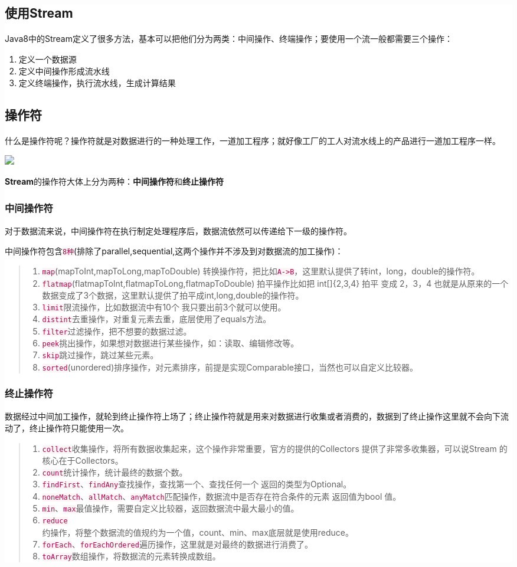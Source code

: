 ## 使用Stream

Java8中的Stream定义了很多方法，基本可以把他们分为两类：中间操作、终端操作；要使用一个流一般都需要三个操作：

1. 定义一个数据源
2. 定义中间操作形成流水线
3. 定义终端操作，执行流水线，生成计算结果

## 操作符

什么是操作符呢？操作符就是对数据进行的一种处理工作，一道加工程序；就好像工厂的工人对流水线上的产品进行一道加工程序一样。

<img src="https://myblob-pics.oss-cn-hangzhou.aliyuncs.com/java8Stream/CoreStreamOperations.png"  />

**Stream**的操作符大体上分为两种：**中间操作符**和**终止操作符**

### 中间操作符

对于数据流来说，中间操作符在执行制定处理程序后，数据流依然可以传递给下一级的操作符。

中间操作符包含<code style="color:#b30049;background-color:#fdf5f5">8种</code>(排除了parallel,sequential,这两个操作并不涉及到对数据流的加工操作)：

> 1. <code style="color:#b30049;background-color:#fdf5f5">map</code>(mapToInt,mapToLong,mapToDouble) 转换操作符，把比如<code style="color:#b30049;background-color:#fdf5f5">A->B</code>，这里默认提供了转int，long，double的操作符。
> 2. <code style="color:#b30049;background-color:#fdf5f5">flatmap</code>(flatmapToInt,flatmapToLong,flatmapToDouble) 拍平操作比如把 int[]{2,3,4} 拍平 变成 2，3，4 也就是从原来的一个数据变成了3个数据，这里默认提供了拍平成int,long,double的操作符。
> 3. <code style="color:#b30049;background-color:#fdf5f5">limit</code>限流操作，比如数据流中有10个 我只要出前3个就可以使用。
> 4. <code style="color:#b30049;background-color:#fdf5f5">distint</code>去重操作，对重复元素去重，底层使用了equals方法。
> 5. <code style="color:#b30049;background-color:#fdf5f5">filter</code>过滤操作，把不想要的数据过滤。
> 6. <code style="color:#b30049;background-color:#fdf5f5">peek</code>挑出操作，如果想对数据进行某些操作，如：读取、编辑修改等。
> 7. <code style="color:#b30049;background-color:#fdf5f5">skip</code>跳过操作，跳过某些元素。
> 8. <code style="color:#b30049;background-color:#fdf5f5">sorted</code>(unordered)排序操作，对元素排序，前提是实现Comparable接口，当然也可以自定义比较器。

### 终止操作符

数据经过中间加工操作，就轮到终止操作符上场了；终止操作符就是用来对数据进行收集或者消费的，数据到了终止操作这里就不会向下流动了，终止操作符只能使用一次。

> 1. <code style="color:#b30049;background-color:#fdf5f5">collect</code>收集操作，将所有数据收集起来，这个操作非常重要，官方的提供的Collectors 提供了非常多收集器，可以说Stream 的核心在于Collectors。
> 2. <code style="color:#b30049;background-color:#fdf5f5">count</code>统计操作，统计最终的数据个数。
> 3. <code style="color:#b30049;background-color:#fdf5f5">findFirst</code>、<code style="color:#b30049;background-color:#fdf5f5">findAny</code>查找操作，查找第一个、查找任何一个 返回的类型为Optional。
> 4. <code style="color:#b30049;background-color:#fdf5f5">noneMatch</code>、<code style="color:#b30049;background-color:#fdf5f5">allMatch</code>、<code style="color:#b30049;background-color:#fdf5f5">anyMatch</code>匹配操作，数据流中是否存在符合条件的元素 返回值为bool 值。
> 5. <code style="color:#b30049;background-color:#fdf5f5">min</code>、<code style="color:#b30049;background-color:#fdf5f5">max</code>最值操作，需要自定义比较器，返回数据流中最大最小的值。
> 6. <code style="color:#b30049;background-color:#fdf5f5">reduce </code>约操作，将整个数据流的值规约为一个值，count、min、max底层就是使用reduce。
> 7. <code style="color:#b30049;background-color:#fdf5f5">forEach</code>、<code style="color:#b30049;background-color:#fdf5f5">forEachOrdered</code>遍历操作，这里就是对最终的数据进行消费了。
> 8. <code style="color:#b30049;background-color:#fdf5f5">toArray</code>数组操作，将数据流的元素转换成数组。
